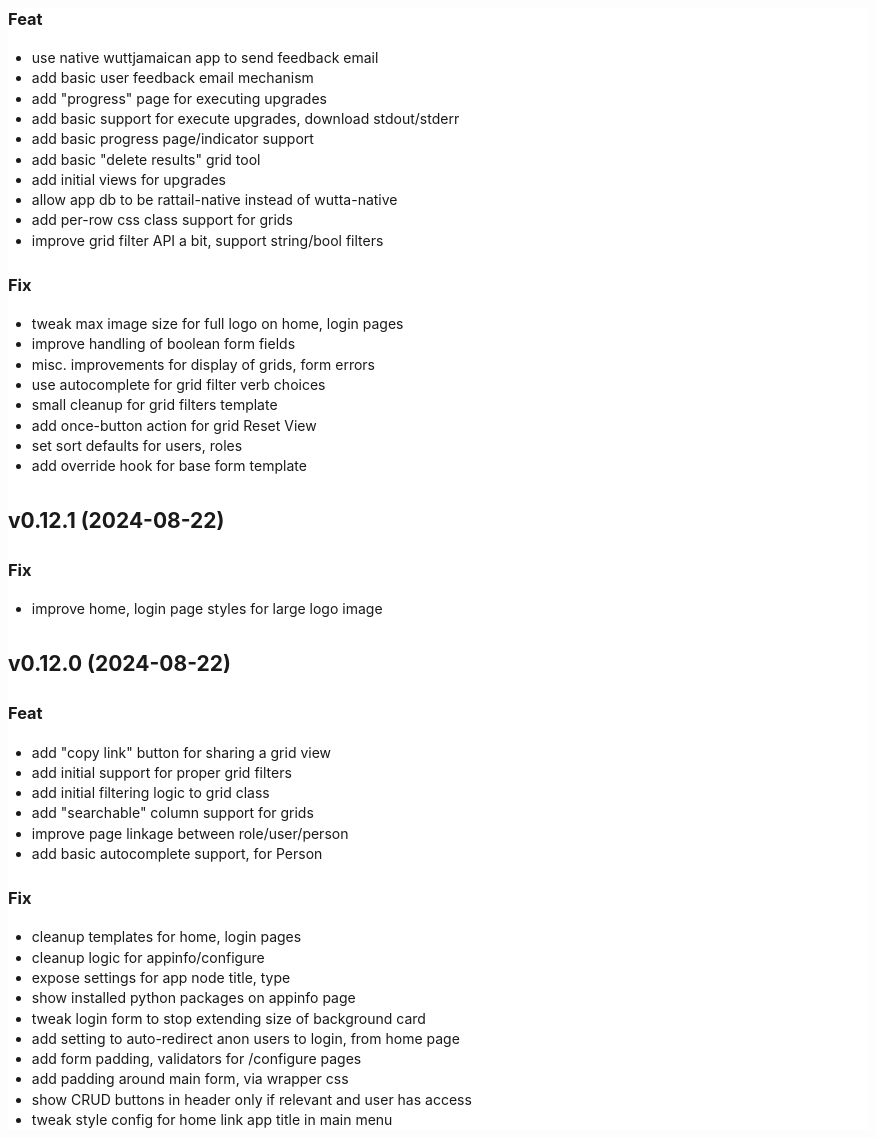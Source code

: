 ### Feat

- use native wuttjamaican app to send feedback email
- add basic user feedback email mechanism
- add "progress" page for executing upgrades
- add basic support for execute upgrades, download stdout/stderr
- add basic progress page/indicator support
- add basic "delete results" grid tool
- add initial views for upgrades
- allow app db to be rattail-native instead of wutta-native
- add per-row css class support for grids
- improve grid filter API a bit, support string/bool filters

### Fix

- tweak max image size for full logo on home, login pages
- improve handling of boolean form fields
- misc. improvements for display of grids, form errors
- use autocomplete for grid filter verb choices
- small cleanup for grid filters template
- add once-button action for grid Reset View
- set sort defaults for users, roles
- add override hook for base form template

## v0.12.1 (2024-08-22)

### Fix

- improve home, login page styles for large logo image

## v0.12.0 (2024-08-22)

### Feat

- add "copy link" button for sharing a grid view
- add initial support for proper grid filters
- add initial filtering logic to grid class
- add "searchable" column support for grids
- improve page linkage between role/user/person
- add basic autocomplete support, for Person

### Fix

- cleanup templates for home, login pages
- cleanup logic for appinfo/configure
- expose settings for app node title, type
- show installed python packages on appinfo page
- tweak login form to stop extending size of background card
- add setting to auto-redirect anon users to login, from home page
- add form padding, validators for /configure pages
- add padding around main form, via wrapper css
- show CRUD buttons in header only if relevant and user has access
- tweak style config for home link app title in main menu
